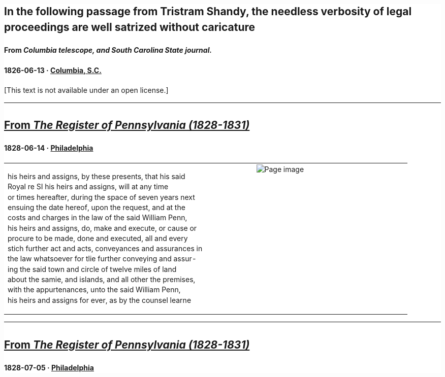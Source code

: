 
## In the following passage from Tristram Shandy, the needless verbosity of legal proceedings are well satrized without caricature

#### From _Columbia telescope, and South Carolina State journal._

#### 1826-06-13 &middot; [Columbia, S.C.](http://dbpedia.org/resource/Columbia%2C_South_Carolina)

[This text is not available under an open license.]

---

## [From _The Register of Pennsylvania (1828-1831)_](https://archive.org/details/sim_hazards-register-of-pennsylvania_1828-06-14_1_24/page/n7/mode/1up?view=theater)

#### 1828-06-14 &middot; [Philadelphia](http://dbpedia.org/resource/Philadelphia)

<table style="width: 100%;"><tr><td style="width: 50%">

  
his heirs and assigns, by these presents, that his said  
Royal re SI his heirs and assigns, will at any time  
or times hereafter, during the space of seven years next  
ensuing the date hereof, upon the request, and at the  
costs and charges in the law of the said William Penn,  
his heirs and assigns, do, make and execute, or cause or  
procure to be made, done and executed, all and every  
stich further act and acts, conveyances and assurances in  
the law whatsoever for tlie further conveying and assur-  
ing the said town and circle of twelve miles of land  
about the samie, and islands, and all other the premises,  
with the appurtenances, unto the said William Penn,  
his heirs and assigns for ever, as by the counsel learne
</td><td style="width: 50%; max-height: 75%; margin: auto; display: block;">
<img alt="Page image" src="https://iiif.archive.org/image/iiif/2/sim_hazards-register-of-pennsylvania_1828-06-14_1_24%2Fsim_hazards-register-of-pennsylvania_1828-06-14_1_24_jp2.zip%2Fsim_hazards-register-of-pennsylvania_1828-06-14_1_24_jp2%2Fsim_hazards-register-of-pennsylvania_1828-06-14_1_24_0007.jp2/pct:15.556167400881057,69.09854851031322,35.62775330396476,13.368983957219251/600,/0/default.jpg"/>
</td>
</tr></table>

---

## [From _The Register of Pennsylvania (1828-1831)_](https://archive.org/details/sim_hazards-register-of-pennsylvania_1828-07-05_1_27/page/n12/mode/1up?view=theater)

#### 1828-07-05 &middot; [Philadelphia](http://dbpedia.org/resource/Philadelphia)
